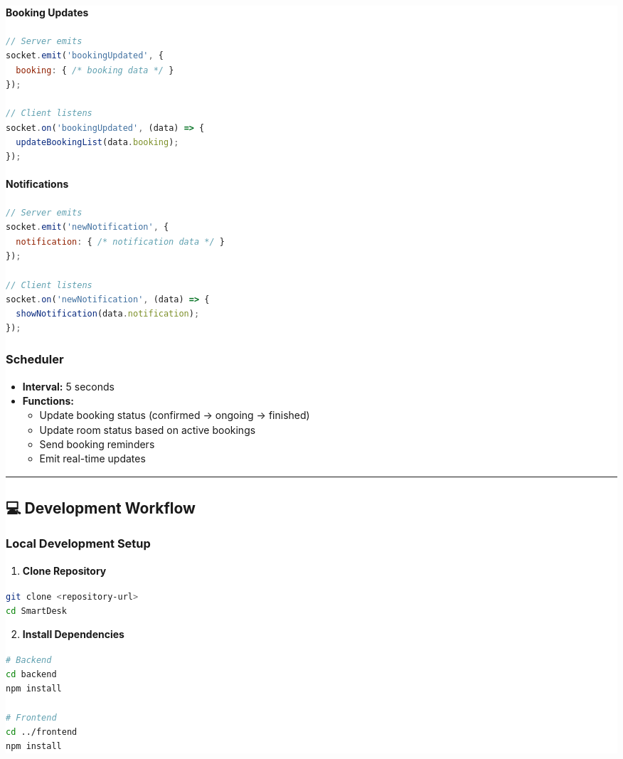 ```javascript
```

#### Booking Updates
```javascript
// Server emits
socket.emit('bookingUpdated', {
  booking: { /* booking data */ }
});

// Client listens
socket.on('bookingUpdated', (data) => {
  updateBookingList(data.booking);
});
```

#### Notifications
```javascript
// Server emits
socket.emit('newNotification', {
  notification: { /* notification data */ }
});

// Client listens
socket.on('newNotification', (data) => {
  showNotification(data.notification);
});
```

### Scheduler
- **Interval:** 5 seconds
- **Functions:**
  - Update booking status (confirmed → ongoing → finished)
  - Update room status based on active bookings
  - Send booking reminders
  - Emit real-time updates

---

## 💻 Development Workflow

### Local Development Setup

1. **Clone Repository**
```bash
git clone <repository-url>
cd SmartDesk
```

2. **Install Dependencies**
```bash
# Backend
cd backend
npm install

# Frontend
cd ../frontend
npm install
```
